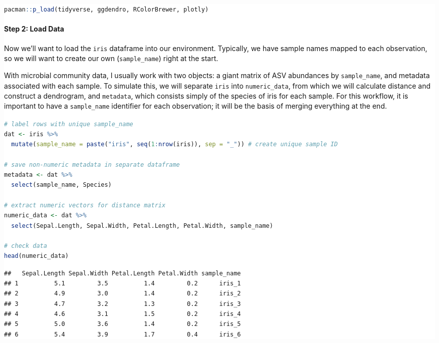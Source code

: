 ``` r
pacman::p_load(tidyverse, ggdendro, RColorBrewer, plotly)
```

#### Step 2: Load Data

Now we’ll want to load the `iris` dataframe into our environment.
Typically, we have sample names mapped to each observation, so we will
want to create our own (`sample_name`) right at the start.

With microbial community data, I usually work with two objects: a giant
matrix of ASV abundances by `sample_name`, and metadata associated with
each sample. To simulate this, we will separate `iris` into
`numeric_data`, from which we will calculate distance and construct a
dendrogram, and `metadata`, which consists simply of the species of iris
for each sample. For this workflow, it is important to have a
`sample_name` identifier for each observation; it will be the basis of
merging everything at the end.

``` r
# label rows with unique sample_name
dat <- iris %>%
  mutate(sample_name = paste("iris", seq(1:nrow(iris)), sep = "_")) # create unique sample ID

# save non-numeric metadata in separate dataframe
metadata <- dat %>%
  select(sample_name, Species) 

# extract numeric vectors for distance matrix
numeric_data <- dat %>%
  select(Sepal.Length, Sepal.Width, Petal.Length, Petal.Width, sample_name)

# check data 
head(numeric_data)
```

    ##   Sepal.Length Sepal.Width Petal.Length Petal.Width sample_name
    ## 1          5.1         3.5          1.4         0.2      iris_1
    ## 2          4.9         3.0          1.4         0.2      iris_2
    ## 3          4.7         3.2          1.3         0.2      iris_3
    ## 4          4.6         3.1          1.5         0.2      iris_4
    ## 5          5.0         3.6          1.4         0.2      iris_5
    ## 6          5.4         3.9          1.7         0.4      iris_6
